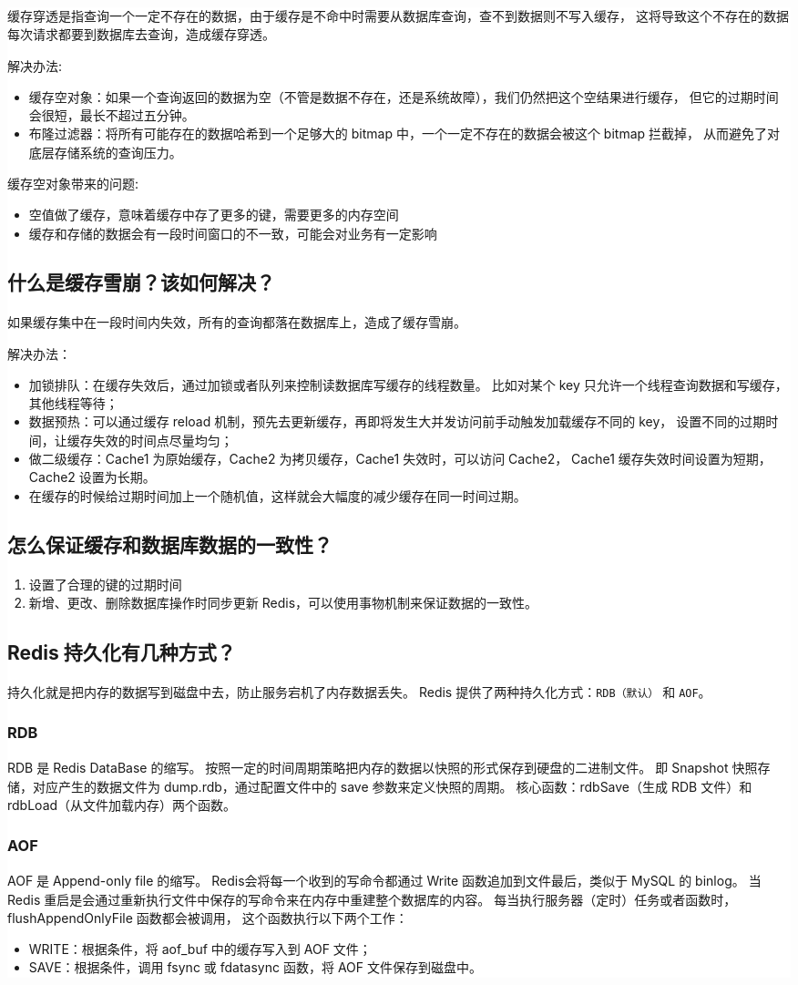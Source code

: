 缓存穿透是指查询一个一定不存在的数据，由于缓存是不命中时需要从数据库查询，查不到数据则不写入缓存，
这将导致这个不存在的数据每次请求都要到数据库去查询，造成缓存穿透。

解决办法:

* 缓存空对象：如果一个查询返回的数据为空（不管是数据不存在，还是系统故障），我们仍然把这个空结果进行缓存，
但它的过期时间会很短，最长不超过五分钟。
* 布隆过滤器：将所有可能存在的数据哈希到一个足够大的 bitmap 中，一个一定不存在的数据会被这个 bitmap 拦截掉，
从而避免了对底层存储系统的查询压力。

缓存空对象带来的问题:

* 空值做了缓存，意味着缓存中存了更多的键，需要更多的内存空间
* 缓存和存储的数据会有一段时间窗口的不一致，可能会对业务有一定影响

## 什么是缓存雪崩？该如何解决？

如果缓存集中在一段时间内失效，所有的查询都落在数据库上，造成了缓存雪崩。

解决办法：

* 加锁排队：在缓存失效后，通过加锁或者队列来控制读数据库写缓存的线程数量。
比如对某个 key 只允许一个线程查询数据和写缓存，其他线程等待； 
* 数据预热：可以通过缓存 reload 机制，预先去更新缓存，再即将发生大并发访问前手动触发加载缓存不同的 key，
设置不同的过期时间，让缓存失效的时间点尽量均匀； 
* 做二级缓存：Cache1 为原始缓存，Cache2 为拷贝缓存，Cache1 失效时，可以访问 Cache2，
Cache1 缓存失效时间设置为短期，Cache2 设置为长期。 
* 在缓存的时候给过期时间加上一个随机值，这样就会大幅度的减少缓存在同一时间过期。

## 怎么保证缓存和数据库数据的一致性？

1. 设置了合理的键的过期时间
2. 新增、更改、删除数据库操作时同步更新 Redis，可以使用事物机制来保证数据的一致性。

## Redis 持久化有几种方式？

持久化就是把内存的数据写到磁盘中去，防止服务宕机了内存数据丢失。
Redis 提供了两种持久化方式：`RDB（默认）` 和 `AOF`。

### RDB

RDB 是 Redis DataBase 的缩写。
按照一定的时间周期策略把内存的数据以快照的形式保存到硬盘的二进制文件。
即 Snapshot 快照存储，对应产生的数据文件为 dump.rdb，通过配置文件中的 save 参数来定义快照的周期。
核心函数：rdbSave（生成 RDB 文件）和 rdbLoad（从文件加载内存）两个函数。

### AOF

AOF 是 Append-only file 的缩写。
Redis会将每一个收到的写命令都通过 Write 函数追加到文件最后，类似于 MySQL 的 binlog。
当 Redis 重启是会通过重新执行文件中保存的写命令来在内存中重建整个数据库的内容。
每当执行服务器（定时）任务或者函数时，flushAppendOnlyFile 函数都会被调用， 这个函数执行以下两个工作：

* WRITE：根据条件，将 aof_buf 中的缓存写入到 AOF 文件； 
* SAVE：根据条件，调用 fsync 或 fdatasync 函数，将 AOF 文件保存到磁盘中。
